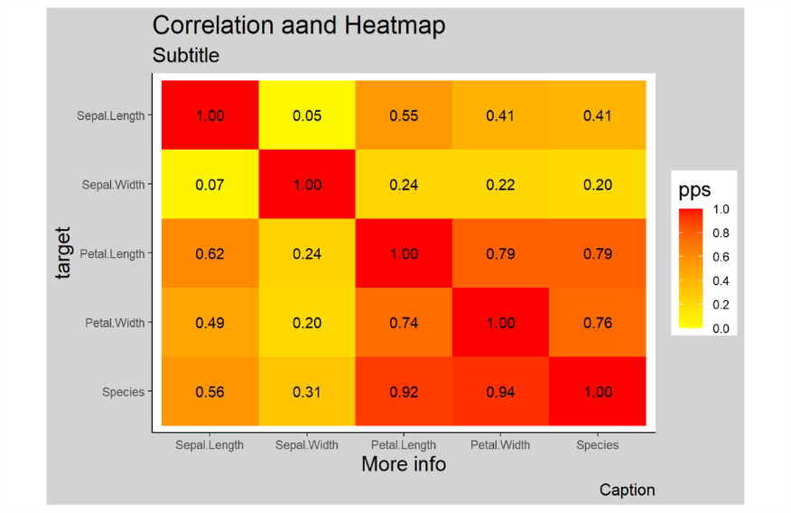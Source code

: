 <img src="03-descriptive-stat_files/figure-html/unnamed-chunk-43-1.png" width="90%" style="display: block; margin: auto;" />
